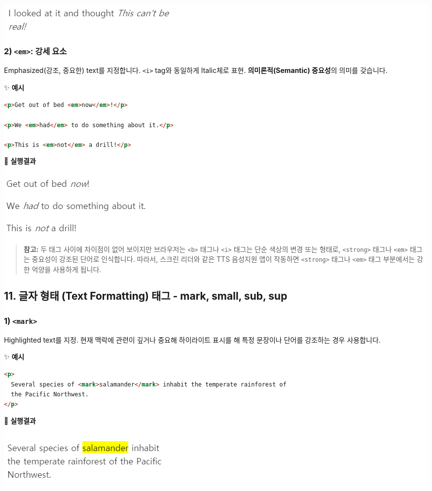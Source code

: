 ![i 예제](./images/i.png)

### 2) `<em>`: 강세 요소

Emphasized(강조, 중요한) text를 지정합니다. `<i>` tag와 동일하게 Italic체로 표현. **의미론적(Semantic) 중요성**의 의미를 갖습니다.

✨ **예시**

```html
<p>Get out of bed <em>now</em>!</p>

<p>We <em>had</em> to do something about it.</p>

<p>This is <em>not</em> a drill!</p>
```

🧪 **실행결과**

![em 예제](./images/em.png)

> **참고:** 두 태그 사이에 차이점이 없어 보이지만 브라우저는 `<b>` 태그나 `<i>` 태그는 단순 색상의 변경 또는 형태로, `<strong>` 태그나 `<em>` 태그는 중요성이 강조된 단어로 인식합니다. 따라서, 스크린 리더와 같은 TTS 음성지원 앱이 작동하면 `<strong>` 태그나 `<em>` 태그 부분에서는 강한 억양을 사용하게 됩니다.

## 11. 글자 형태 (Text Formatting) 태그 - mark, small, sub, sup

### 1) `<mark>`

Highlighted text를 지정. 현재 맥락에 관련이 깊거나 중요해 하이라이트 표시를 해 특정 문장이나 단어를 강조하는 경우 사용합니다.

✨ **예시**

```html
<p>
  Several species of <mark>salamander</mark> inhabit the temperate rainforest of
  the Pacific Northwest.
</p>
```

🧪 **실행결과**

![mark 예제](./images/mark.png)
